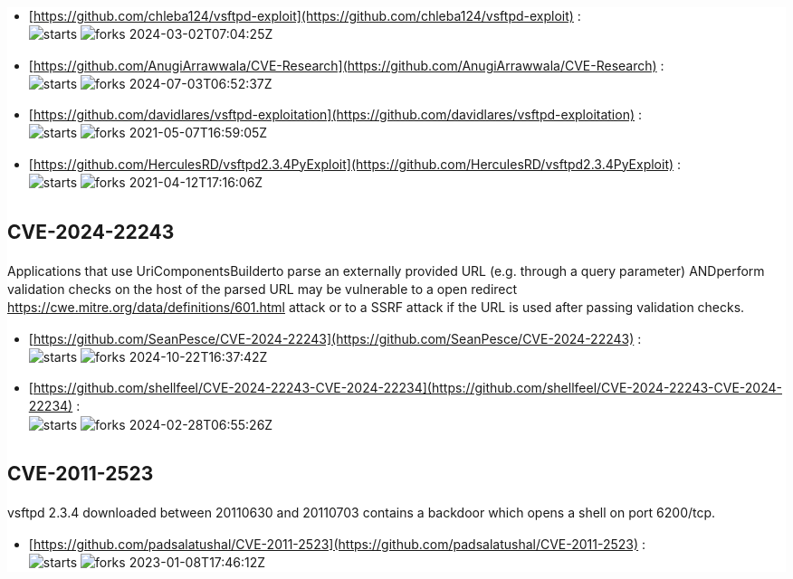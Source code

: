 - [https://github.com/chleba124/vsftpd-exploit](https://github.com/chleba124/vsftpd-exploit) :  
![starts](https://img.shields.io/github/stars/chleba124/vsftpd-exploit.svg) 
![forks](https://img.shields.io/github/forks/chleba124/vsftpd-exploit.svg) 
2024-03-02T07:04:25Z

- [https://github.com/AnugiArrawwala/CVE-Research](https://github.com/AnugiArrawwala/CVE-Research) :  
![starts](https://img.shields.io/github/stars/AnugiArrawwala/CVE-Research.svg) 
![forks](https://img.shields.io/github/forks/AnugiArrawwala/CVE-Research.svg) 
2024-07-03T06:52:37Z

- [https://github.com/davidlares/vsftpd-exploitation](https://github.com/davidlares/vsftpd-exploitation) :  
![starts](https://img.shields.io/github/stars/davidlares/vsftpd-exploitation.svg) 
![forks](https://img.shields.io/github/forks/davidlares/vsftpd-exploitation.svg) 
2021-05-07T16:59:05Z

- [https://github.com/HerculesRD/vsftpd2.3.4PyExploit](https://github.com/HerculesRD/vsftpd2.3.4PyExploit) :  
![starts](https://img.shields.io/github/stars/HerculesRD/vsftpd2.3.4PyExploit.svg) 
![forks](https://img.shields.io/github/forks/HerculesRD/vsftpd2.3.4PyExploit.svg) 
2021-04-12T17:16:06Z

## CVE-2024-22243
 Applications that use UriComponentsBuilderto parse an externally provided URL (e.g. through a query parameter) ANDperform validation checks on the host of the parsed URL may be vulnerable to a  open redirect https://cwe.mitre.org/data/definitions/601.html attack or to a SSRF attack if the URL is used after passing validation checks.

- [https://github.com/SeanPesce/CVE-2024-22243](https://github.com/SeanPesce/CVE-2024-22243) :  
![starts](https://img.shields.io/github/stars/SeanPesce/CVE-2024-22243.svg) 
![forks](https://img.shields.io/github/forks/SeanPesce/CVE-2024-22243.svg) 
2024-10-22T16:37:42Z

- [https://github.com/shellfeel/CVE-2024-22243-CVE-2024-22234](https://github.com/shellfeel/CVE-2024-22243-CVE-2024-22234) :  
![starts](https://img.shields.io/github/stars/shellfeel/CVE-2024-22243-CVE-2024-22234.svg) 
![forks](https://img.shields.io/github/forks/shellfeel/CVE-2024-22243-CVE-2024-22234.svg) 
2024-02-28T06:55:26Z

## CVE-2011-2523
 vsftpd 2.3.4 downloaded between 20110630 and 20110703 contains a backdoor which opens a shell on port 6200/tcp.

- [https://github.com/padsalatushal/CVE-2011-2523](https://github.com/padsalatushal/CVE-2011-2523) :  
![starts](https://img.shields.io/github/stars/padsalatushal/CVE-2011-2523.svg) 
![forks](https://img.shields.io/github/forks/padsalatushal/CVE-2011-2523.svg) 
2023-01-08T17:46:12Z
